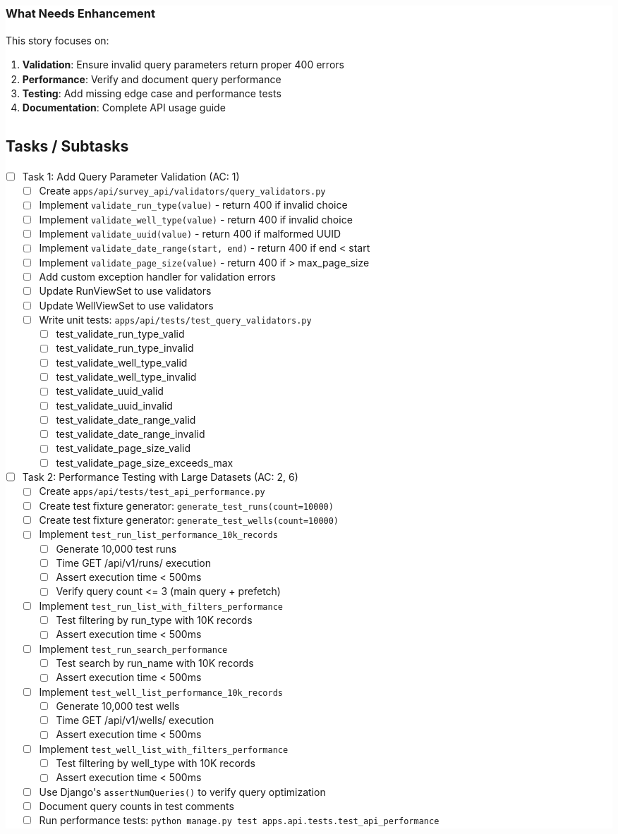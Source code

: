 ### What Needs Enhancement

This story focuses on:
1. **Validation**: Ensure invalid query parameters return proper 400 errors
2. **Performance**: Verify and document query performance
3. **Testing**: Add missing edge case and performance tests
4. **Documentation**: Complete API usage guide

## Tasks / Subtasks

- [ ] Task 1: Add Query Parameter Validation (AC: 1)
  - [ ] Create `apps/api/survey_api/validators/query_validators.py`
  - [ ] Implement `validate_run_type(value)` - return 400 if invalid choice
  - [ ] Implement `validate_well_type(value)` - return 400 if invalid choice
  - [ ] Implement `validate_uuid(value)` - return 400 if malformed UUID
  - [ ] Implement `validate_date_range(start, end)` - return 400 if end < start
  - [ ] Implement `validate_page_size(value)` - return 400 if > max_page_size
  - [ ] Add custom exception handler for validation errors
  - [ ] Update RunViewSet to use validators
  - [ ] Update WellViewSet to use validators
  - [ ] Write unit tests: `apps/api/tests/test_query_validators.py`
    - [ ] test_validate_run_type_valid
    - [ ] test_validate_run_type_invalid
    - [ ] test_validate_well_type_valid
    - [ ] test_validate_well_type_invalid
    - [ ] test_validate_uuid_valid
    - [ ] test_validate_uuid_invalid
    - [ ] test_validate_date_range_valid
    - [ ] test_validate_date_range_invalid
    - [ ] test_validate_page_size_valid
    - [ ] test_validate_page_size_exceeds_max

- [ ] Task 2: Performance Testing with Large Datasets (AC: 2, 6)
  - [ ] Create `apps/api/tests/test_api_performance.py`
  - [ ] Create test fixture generator: `generate_test_runs(count=10000)`
  - [ ] Create test fixture generator: `generate_test_wells(count=10000)`
  - [ ] Implement `test_run_list_performance_10k_records`
    - [ ] Generate 10,000 test runs
    - [ ] Time GET /api/v1/runs/ execution
    - [ ] Assert execution time < 500ms
    - [ ] Verify query count <= 3 (main query + prefetch)
  - [ ] Implement `test_run_list_with_filters_performance`
    - [ ] Test filtering by run_type with 10K records
    - [ ] Assert execution time < 500ms
  - [ ] Implement `test_run_search_performance`
    - [ ] Test search by run_name with 10K records
    - [ ] Assert execution time < 500ms
  - [ ] Implement `test_well_list_performance_10k_records`
    - [ ] Generate 10,000 test wells
    - [ ] Time GET /api/v1/wells/ execution
    - [ ] Assert execution time < 500ms
  - [ ] Implement `test_well_list_with_filters_performance`
    - [ ] Test filtering by well_type with 10K records
    - [ ] Assert execution time < 500ms
  - [ ] Use Django's `assertNumQueries()` to verify query optimization
  - [ ] Document query counts in test comments
  - [ ] Run performance tests: `python manage.py test apps.api.tests.test_api_performance`
